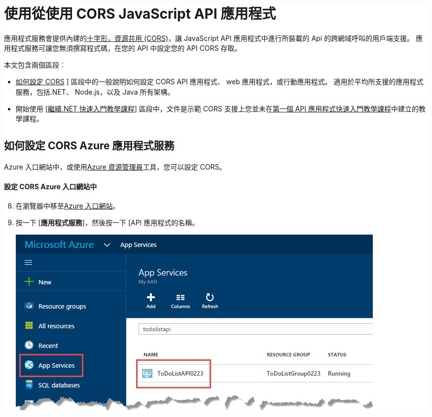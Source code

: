 <properties
    pageTitle="支援服務應用程式中的 CORS |Microsoft Azure"
    description="瞭解如何使用 CORS 支援在 Azure Azure 應用程式服務。"
    services="app-service\api"
    documentationCenter=".net"
    authors="tdykstra"
    manager="wpickett"
    editor=""/>

<tags
    ms.service="app-service-api"
    ms.workload="na"
    ms.tgt_pltfrm="dotnet"
    ms.devlang="na"
    ms.topic="get-started-article"
    ms.date="08/27/2016"
    ms.author="rachelap"/>

# <a name="consume-an-api-app-from-javascript-using-cors"></a>使用從使用 CORS JavaScript API 應用程式

應用程式服務會提供內建的[十字形，資源共用 (CORS)](https://en.wikipedia.org/wiki/Cross-origin_resource_sharing)，讓 JavaScript API 應用程式中進行所裝載的 Api 的跨網域呼叫的用戶端支援。 應用程式服務可讓您無須撰寫程式碼，在您的 API 中設定您的 API CORS 存取。

本文包含兩個區段︰

* [如何設定 CORS](#corsconfig) ] 區段中的一般說明如何設定 CORS API 應用程式、 web 應用程式，或行動應用程式。 適用於平均所支援的應用程式服務，包括.NET、 Node.js，以及 Java 所有架構。 

* 開始使用 [[繼續.NET 快速入門教學課程](#tutorialstart)] 區段中，文件是示範 CORS 支援上您並未在[第一個 API 應用程式快速入門教學課程](app-service-api-dotnet-get-started.md)中建立的教學課程。 

## <a id="corsconfig"></a>如何設定 CORS Azure 應用程式服務

Azure 入口網站中，或使用[Azure 資源管理員](../azure-resource-manager/resource-group-overview.md)工具，您可以設定 CORS。

#### <a name="configure-cors-in-the-azure-portal"></a>設定 CORS Azure 入口網站中

8. 在瀏覽器中移至[Azure 入口網站](https://portal.azure.com/)。

2. 按一下 [**應用程式服務**]，然後按一下 [API 應用程式的名稱。

    ![選取在入口網站的 API 應用程式](./media/app-service-api-cors-consume-javascript/browseapiapps.png)
